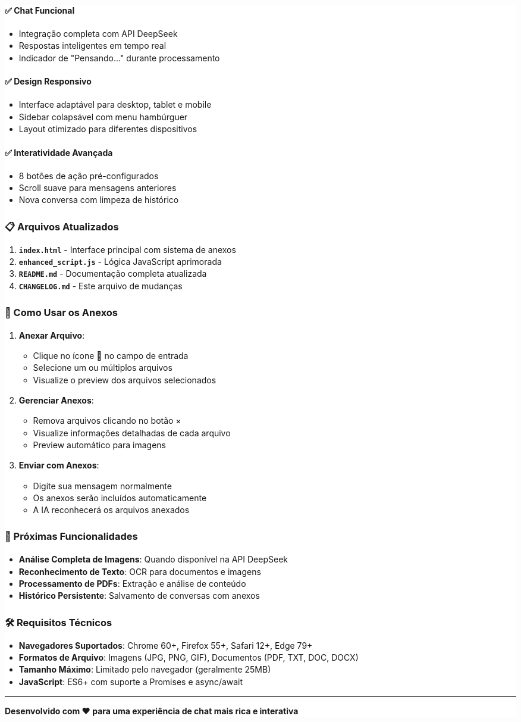 #### ✅ **Chat Funcional**
- Integração completa com API DeepSeek
- Respostas inteligentes em tempo real
- Indicador de "Pensando..." durante processamento

#### ✅ **Design Responsivo**
- Interface adaptável para desktop, tablet e mobile
- Sidebar colapsável com menu hambúrguer
- Layout otimizado para diferentes dispositivos

#### ✅ **Interatividade Avançada**
- 8 botões de ação pré-configurados
- Scroll suave para mensagens anteriores
- Nova conversa com limpeza de histórico

### 📋 Arquivos Atualizados

1. **`index.html`** - Interface principal com sistema de anexos
2. **`enhanced_script.js`** - Lógica JavaScript aprimorada
3. **`README.md`** - Documentação completa atualizada
4. **`CHANGELOG.md`** - Este arquivo de mudanças

### 🚀 Como Usar os Anexos

1. **Anexar Arquivo**:
   - Clique no ícone 📎 no campo de entrada
   - Selecione um ou múltiplos arquivos
   - Visualize o preview dos arquivos selecionados

2. **Gerenciar Anexos**:
   - Remova arquivos clicando no botão ×
   - Visualize informações detalhadas de cada arquivo
   - Preview automático para imagens

3. **Enviar com Anexos**:
   - Digite sua mensagem normalmente
   - Os anexos serão incluídos automaticamente
   - A IA reconhecerá os arquivos anexados

### 🔮 Próximas Funcionalidades

- **Análise Completa de Imagens**: Quando disponível na API DeepSeek
- **Reconhecimento de Texto**: OCR para documentos e imagens
- **Processamento de PDFs**: Extração e análise de conteúdo
- **Histórico Persistente**: Salvamento de conversas com anexos

### 🛠️ Requisitos Técnicos

- **Navegadores Suportados**: Chrome 60+, Firefox 55+, Safari 12+, Edge 79+
- **Formatos de Arquivo**: Imagens (JPG, PNG, GIF), Documentos (PDF, TXT, DOC, DOCX)
- **Tamanho Máximo**: Limitado pelo navegador (geralmente 25MB)
- **JavaScript**: ES6+ com suporte a Promises e async/await

---

**Desenvolvido com ❤️ para uma experiência de chat mais rica e interativa**

